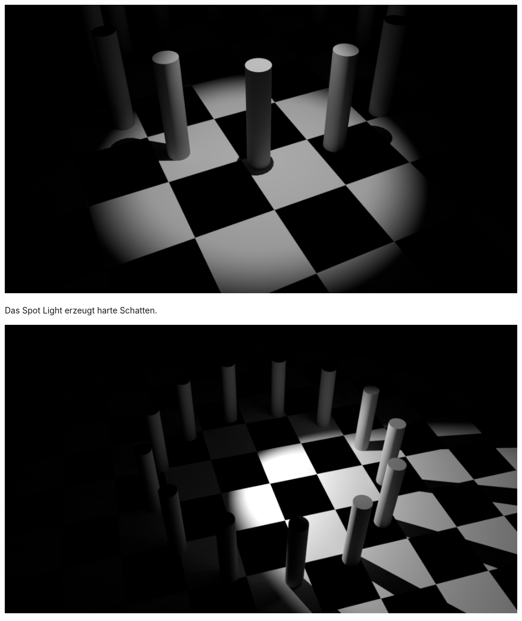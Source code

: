 ![Prenumbra Example](/06_lighting/images/GrundlagenLicht/SpotLightPrenumbra.jpg)

Das Spot Light erzeugt harte Schatten.

![Spot Light, Prenumbra=10](/06_lighting/images/GrundlagenLicht/SpotlightExample.png)
